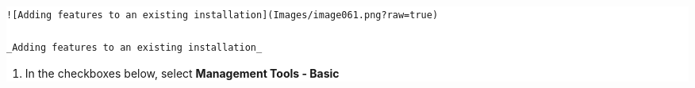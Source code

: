 	![Adding features to an existing installation](Images/image061.png?raw=true)

	_Adding features to an existing installation_

1. In the checkboxes below, select **Management Tools - Basic**
